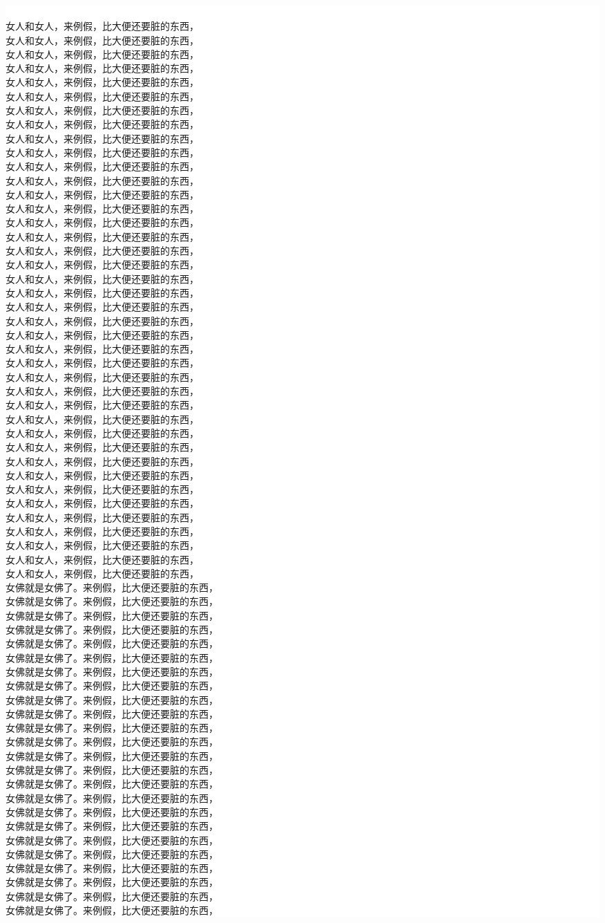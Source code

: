 <br>女人和女人，来例假，比大便还要脏的东西，
<br>女人和女人，来例假，比大便还要脏的东西，
<br>女人和女人，来例假，比大便还要脏的东西，
<br>女人和女人，来例假，比大便还要脏的东西，
<br>女人和女人，来例假，比大便还要脏的东西，
<br>女人和女人，来例假，比大便还要脏的东西，
<br>女人和女人，来例假，比大便还要脏的东西，
<br>女人和女人，来例假，比大便还要脏的东西，
<br>女人和女人，来例假，比大便还要脏的东西，
<br>女人和女人，来例假，比大便还要脏的东西，
<br>女人和女人，来例假，比大便还要脏的东西，
<br>女人和女人，来例假，比大便还要脏的东西，
<br>女人和女人，来例假，比大便还要脏的东西，
<br>女人和女人，来例假，比大便还要脏的东西，
<br>女人和女人，来例假，比大便还要脏的东西，
<br>女人和女人，来例假，比大便还要脏的东西，
<br>女人和女人，来例假，比大便还要脏的东西，
<br>女人和女人，来例假，比大便还要脏的东西，
<br>女人和女人，来例假，比大便还要脏的东西，
<br>女人和女人，来例假，比大便还要脏的东西，
<br>女人和女人，来例假，比大便还要脏的东西，
<br>女人和女人，来例假，比大便还要脏的东西，
<br>女人和女人，来例假，比大便还要脏的东西，
<br>女人和女人，来例假，比大便还要脏的东西，
<br>女人和女人，来例假，比大便还要脏的东西，
<br>女人和女人，来例假，比大便还要脏的东西，
<br>女人和女人，来例假，比大便还要脏的东西，
<br>女人和女人，来例假，比大便还要脏的东西，
<br>女人和女人，来例假，比大便还要脏的东西，
<br>女人和女人，来例假，比大便还要脏的东西，
<br>女人和女人，来例假，比大便还要脏的东西，
<br>女人和女人，来例假，比大便还要脏的东西，
<br>女人和女人，来例假，比大便还要脏的东西，
<br>女人和女人，来例假，比大便还要脏的东西，
<br>女人和女人，来例假，比大便还要脏的东西，
<br>女人和女人，来例假，比大便还要脏的东西，
<br>女人和女人，来例假，比大便还要脏的东西，
<br>女人和女人，来例假，比大便还要脏的东西，
<br>女人和女人，来例假，比大便还要脏的东西，
<br>女人和女人，来例假，比大便还要脏的东西，
<br>女佛就是女佛了。来例假，比大便还要脏的东西，
<br>女佛就是女佛了。来例假，比大便还要脏的东西，
<br>女佛就是女佛了。来例假，比大便还要脏的东西，
<br>女佛就是女佛了。来例假，比大便还要脏的东西，
<br>女佛就是女佛了。来例假，比大便还要脏的东西，
<br>女佛就是女佛了。来例假，比大便还要脏的东西，
<br>女佛就是女佛了。来例假，比大便还要脏的东西，
<br>女佛就是女佛了。来例假，比大便还要脏的东西，
<br>女佛就是女佛了。来例假，比大便还要脏的东西，
<br>女佛就是女佛了。来例假，比大便还要脏的东西，
<br>女佛就是女佛了。来例假，比大便还要脏的东西，
<br>女佛就是女佛了。来例假，比大便还要脏的东西，
<br>女佛就是女佛了。来例假，比大便还要脏的东西，
<br>女佛就是女佛了。来例假，比大便还要脏的东西，
<br>女佛就是女佛了。来例假，比大便还要脏的东西，
<br>女佛就是女佛了。来例假，比大便还要脏的东西，
<br>女佛就是女佛了。来例假，比大便还要脏的东西，
<br>女佛就是女佛了。来例假，比大便还要脏的东西，
<br>女佛就是女佛了。来例假，比大便还要脏的东西，
<br>女佛就是女佛了。来例假，比大便还要脏的东西，
<br>女佛就是女佛了。来例假，比大便还要脏的东西，
<br>女佛就是女佛了。来例假，比大便还要脏的东西，
<br>女佛就是女佛了。来例假，比大便还要脏的东西，
<br>女佛就是女佛了。来例假，比大便还要脏的东西，